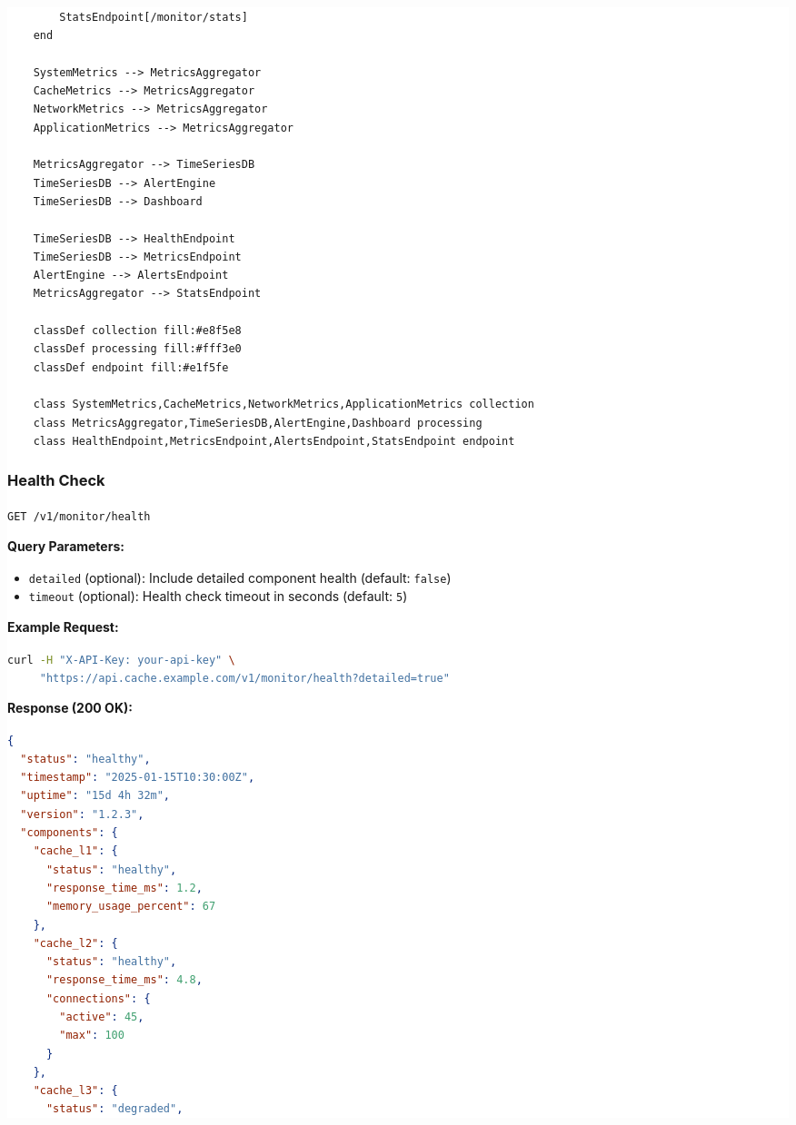 ```mermaid
        StatsEndpoint[/monitor/stats]
    end
    
    SystemMetrics --> MetricsAggregator
    CacheMetrics --> MetricsAggregator
    NetworkMetrics --> MetricsAggregator
    ApplicationMetrics --> MetricsAggregator
    
    MetricsAggregator --> TimeSeriesDB
    TimeSeriesDB --> AlertEngine
    TimeSeriesDB --> Dashboard
    
    TimeSeriesDB --> HealthEndpoint
    TimeSeriesDB --> MetricsEndpoint
    AlertEngine --> AlertsEndpoint
    MetricsAggregator --> StatsEndpoint
    
    classDef collection fill:#e8f5e8
    classDef processing fill:#fff3e0
    classDef endpoint fill:#e1f5fe
    
    class SystemMetrics,CacheMetrics,NetworkMetrics,ApplicationMetrics collection
    class MetricsAggregator,TimeSeriesDB,AlertEngine,Dashboard processing
    class HealthEndpoint,MetricsEndpoint,AlertsEndpoint,StatsEndpoint endpoint
```

### Health Check

```http
GET /v1/monitor/health
```

**Query Parameters:**
- `detailed` (optional): Include detailed component health (default: `false`)
- `timeout` (optional): Health check timeout in seconds (default: `5`)

**Example Request:**
```bash
curl -H "X-API-Key: your-api-key" \
     "https://api.cache.example.com/v1/monitor/health?detailed=true"
```

**Response (200 OK):**
```json
{
  "status": "healthy",
  "timestamp": "2025-01-15T10:30:00Z",
  "uptime": "15d 4h 32m",
  "version": "1.2.3",
  "components": {
    "cache_l1": {
      "status": "healthy",
      "response_time_ms": 1.2,
      "memory_usage_percent": 67
    },
    "cache_l2": {
      "status": "healthy", 
      "response_time_ms": 4.8,
      "connections": {
        "active": 45,
        "max": 100
      }
    },
    "cache_l3": {
      "status": "degraded",
```